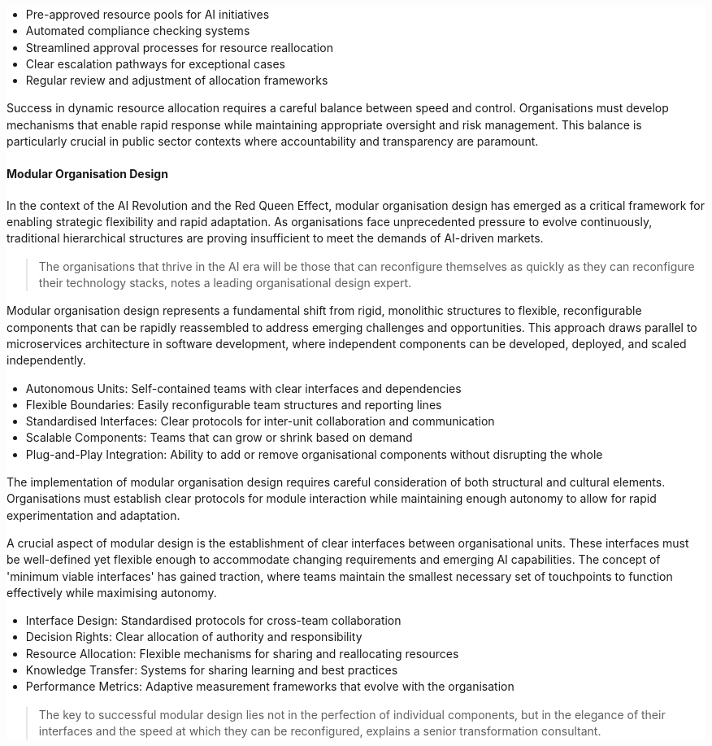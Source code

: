 - Pre-approved resource pools for AI initiatives
- Automated compliance checking systems
- Streamlined approval processes for resource reallocation
- Clear escalation pathways for exceptional cases
- Regular review and adjustment of allocation frameworks

Success in dynamic resource allocation requires a careful balance between speed and control. Organisations must develop mechanisms that enable rapid response while maintaining appropriate oversight and risk management. This balance is particularly crucial in public sector contexts where accountability and transparency are paramount.



#### <a id="modular-organisation-design"></a>Modular Organisation Design

In the context of the AI Revolution and the Red Queen Effect, modular organisation design has emerged as a critical framework for enabling strategic flexibility and rapid adaptation. As organisations face unprecedented pressure to evolve continuously, traditional hierarchical structures are proving insufficient to meet the demands of AI-driven markets.

> The organisations that thrive in the AI era will be those that can reconfigure themselves as quickly as they can reconfigure their technology stacks, notes a leading organisational design expert.

Modular organisation design represents a fundamental shift from rigid, monolithic structures to flexible, reconfigurable components that can be rapidly reassembled to address emerging challenges and opportunities. This approach draws parallel to microservices architecture in software development, where independent components can be developed, deployed, and scaled independently.

- Autonomous Units: Self-contained teams with clear interfaces and dependencies
- Flexible Boundaries: Easily reconfigurable team structures and reporting lines
- Standardised Interfaces: Clear protocols for inter-unit collaboration and communication
- Scalable Components: Teams that can grow or shrink based on demand
- Plug-and-Play Integration: Ability to add or remove organisational components without disrupting the whole

The implementation of modular organisation design requires careful consideration of both structural and cultural elements. Organisations must establish clear protocols for module interaction while maintaining enough autonomy to allow for rapid experimentation and adaptation.

A crucial aspect of modular design is the establishment of clear interfaces between organisational units. These interfaces must be well-defined yet flexible enough to accommodate changing requirements and emerging AI capabilities. The concept of 'minimum viable interfaces' has gained traction, where teams maintain the smallest necessary set of touchpoints to function effectively while maximising autonomy.

- Interface Design: Standardised protocols for cross-team collaboration
- Decision Rights: Clear allocation of authority and responsibility
- Resource Allocation: Flexible mechanisms for sharing and reallocating resources
- Knowledge Transfer: Systems for sharing learning and best practices
- Performance Metrics: Adaptive measurement frameworks that evolve with the organisation

> The key to successful modular design lies not in the perfection of individual components, but in the elegance of their interfaces and the speed at which they can be reconfigured, explains a senior transformation consultant.
